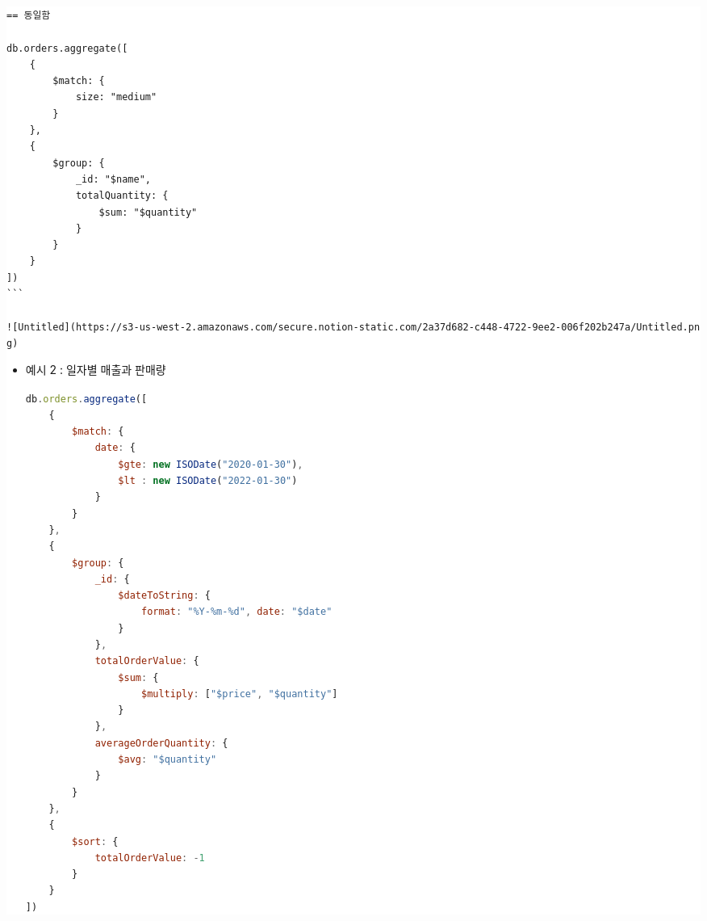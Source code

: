     == 동일함
    
    db.orders.aggregate([
        {
            $match: {
                size: "medium"
            }
        },
        {
            $group: {
                _id: "$name",
                totalQuantity: {
                    $sum: "$quantity"
                }
            }
        }
    ])
    ```
    
    ![Untitled](https://s3-us-west-2.amazonaws.com/secure.notion-static.com/2a37d682-c448-4722-9ee2-006f202b247a/Untitled.png)
    
- 예시 2 : 일자별 매출과 판매량
    
    ```jsx
    db.orders.aggregate([
        { 
            $match: {
                date: {
                    $gte: new ISODate("2020-01-30"),
                    $lt : new ISODate("2022-01-30")
                }
            }
        }, 
        {
            $group: {
                _id: {
                    $dateToString: { 
                        format: "%Y-%m-%d", date: "$date"
                    }
                },
                totalOrderValue: {
                    $sum: {
                        $multiply: ["$price", "$quantity"]
                    }
                },
                averageOrderQuantity: {
                    $avg: "$quantity"
                }
            }
        }, 
        { 
            $sort: {
                totalOrderValue: -1
            }
        }
    ])
    ```
    